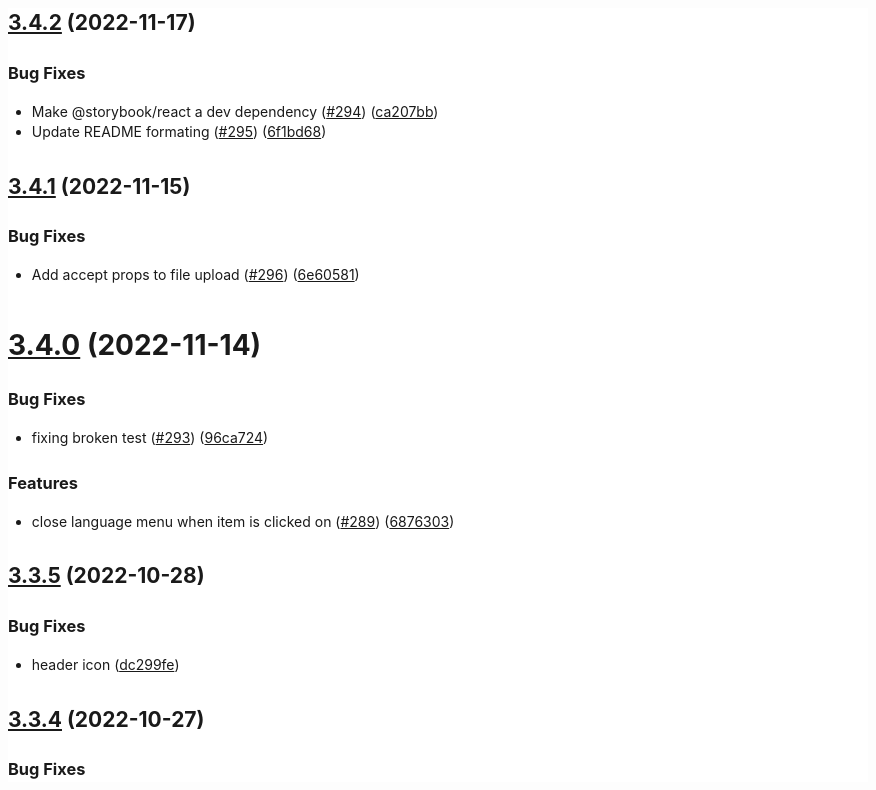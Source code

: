 ## [3.4.2](https://github.com/dataesr/react-dsfr/compare/v3.4.1...v3.4.2) (2022-11-17)


### Bug Fixes

* Make @storybook/react a dev dependency ([#294](https://github.com/dataesr/react-dsfr/issues/294)) ([ca207bb](https://github.com/dataesr/react-dsfr/commit/ca207bb589a9eac4a4f13e8b054ca92c49ff9c16))
* Update README formating ([#295](https://github.com/dataesr/react-dsfr/issues/295)) ([6f1bd68](https://github.com/dataesr/react-dsfr/commit/6f1bd687b247ec1ae027c2e68ddbddc776792c62))

## [3.4.1](https://github.com/dataesr/react-dsfr/compare/v3.4.0...v3.4.1) (2022-11-15)


### Bug Fixes

* Add accept props to file upload ([#296](https://github.com/dataesr/react-dsfr/issues/296)) ([6e60581](https://github.com/dataesr/react-dsfr/commit/6e60581850080a499618366356f25a67721c756f))

# [3.4.0](https://github.com/dataesr/react-dsfr/compare/v3.3.5...v3.4.0) (2022-11-14)


### Bug Fixes

* fixing broken test ([#293](https://github.com/dataesr/react-dsfr/issues/293)) ([96ca724](https://github.com/dataesr/react-dsfr/commit/96ca724bc877ed0753875718ff4af6daf07342d0))


### Features

* close language menu when item is clicked on ([#289](https://github.com/dataesr/react-dsfr/issues/289)) ([6876303](https://github.com/dataesr/react-dsfr/commit/68763032355cdd42349b31949179d98f5ec921af))

## [3.3.5](https://github.com/dataesr/react-dsfr/compare/v3.3.4...v3.3.5) (2022-10-28)


### Bug Fixes

* header icon ([dc299fe](https://github.com/dataesr/react-dsfr/commit/dc299fe364cc38d1ba667f08d95c7b2cf3d1f562))

## [3.3.4](https://github.com/dataesr/react-dsfr/compare/v3.3.3...v3.3.4) (2022-10-27)


### Bug Fixes
